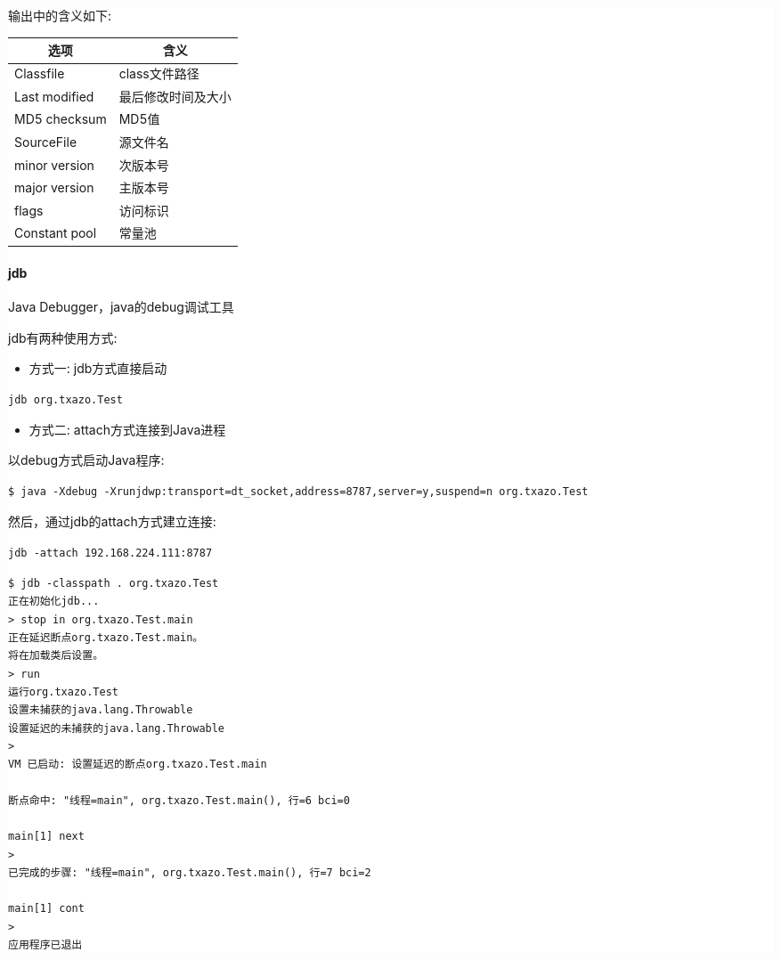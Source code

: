 输出中的含义如下:

| 选项 | 含义 |
| --- | --- |
| Classfile | class文件路径 |
| Last modified | 最后修改时间及大小 |
| MD5 checksum | MD5值 |
| SourceFile | 源文件名 |
| minor version | 次版本号 |
| major version | 主版本号 |
| flags | 访问标识 |
| Constant pool | 常量池 |

#### <a id="jdb">jdb</a>

Java Debugger，java的debug调试工具

jdb有两种使用方式:

* 方式一: jdb方式直接启动

`jdb org.txazo.Test`

* 方式二: attach方式连接到Java进程

以debug方式启动Java程序:

```linux
$ java -Xdebug -Xrunjdwp:transport=dt_socket,address=8787,server=y,suspend=n org.txazo.Test
```

然后，通过jdb的attach方式建立连接:

`jdb -attach 192.168.224.111:8787`

```linux
$ jdb -classpath . org.txazo.Test
正在初始化jdb...
> stop in org.txazo.Test.main
正在延迟断点org.txazo.Test.main。
将在加载类后设置。
> run
运行org.txazo.Test
设置未捕获的java.lang.Throwable
设置延迟的未捕获的java.lang.Throwable
> 
VM 已启动: 设置延迟的断点org.txazo.Test.main

断点命中: "线程=main", org.txazo.Test.main(), 行=6 bci=0

main[1] next
> 
已完成的步骤: "线程=main", org.txazo.Test.main(), 行=7 bci=2

main[1] cont
> 
应用程序已退出
```
